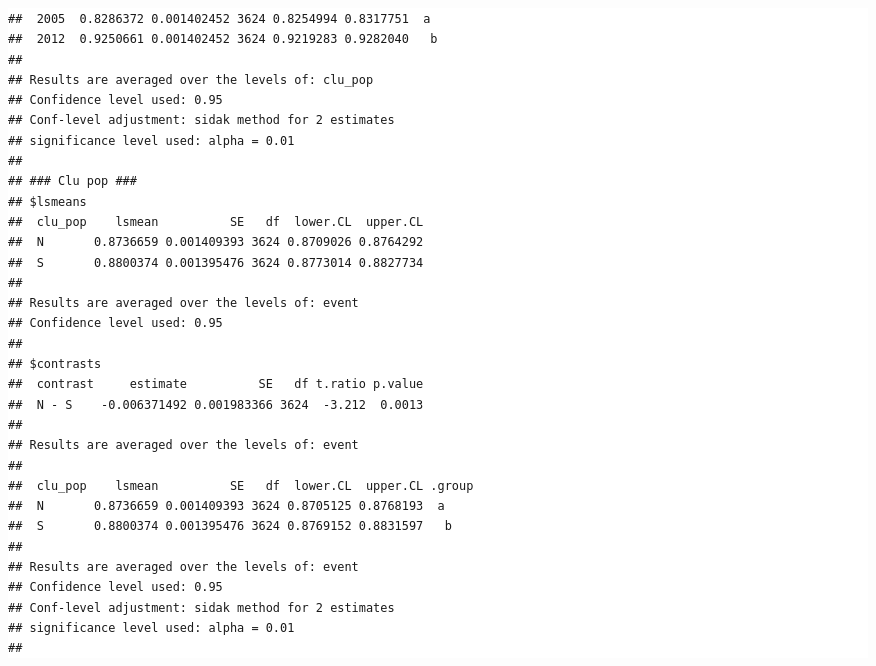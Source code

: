     ##  2005  0.8286372 0.001402452 3624 0.8254994 0.8317751  a    
    ##  2012  0.9250661 0.001402452 3624 0.9219283 0.9282040   b   
    ## 
    ## Results are averaged over the levels of: clu_pop 
    ## Confidence level used: 0.95 
    ## Conf-level adjustment: sidak method for 2 estimates 
    ## significance level used: alpha = 0.01 
    ## 
    ## ### Clu pop ###
    ## $lsmeans
    ##  clu_pop    lsmean          SE   df  lower.CL  upper.CL
    ##  N       0.8736659 0.001409393 3624 0.8709026 0.8764292
    ##  S       0.8800374 0.001395476 3624 0.8773014 0.8827734
    ## 
    ## Results are averaged over the levels of: event 
    ## Confidence level used: 0.95 
    ## 
    ## $contrasts
    ##  contrast     estimate          SE   df t.ratio p.value
    ##  N - S    -0.006371492 0.001983366 3624  -3.212  0.0013
    ## 
    ## Results are averaged over the levels of: event 
    ## 
    ##  clu_pop    lsmean          SE   df  lower.CL  upper.CL .group
    ##  N       0.8736659 0.001409393 3624 0.8705125 0.8768193  a    
    ##  S       0.8800374 0.001395476 3624 0.8769152 0.8831597   b   
    ## 
    ## Results are averaged over the levels of: event 
    ## Confidence level used: 0.95 
    ## Conf-level adjustment: sidak method for 2 estimates 
    ## significance level used: alpha = 0.01 
    ## 